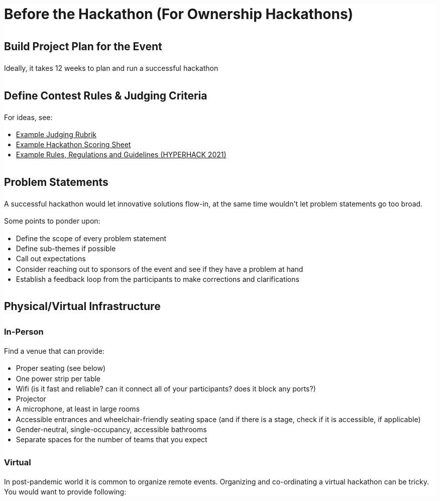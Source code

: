 # Before the Hackathon (For Ownership Hackathons)

## Build Project Plan for the Event

Ideally, it takes 12 weeks to plan and run a successful hackathon

## Define Contest Rules &amp; Judging Criteria

For ideas, see:

- [Example Judging Rubrik](https://drive.google.com/open?id=1hf-2yl2wMiV8Tx-P194-vQfcNvCz6iQtyAzdQkLtO1w)
- [Example Hackathon Scoring Sheet](https://drive.google.com/open?id=1FaM5m4SukQZi2u86LG2ImyyiOgjVmJnFgnXdOvrLxdA)
- [Example Rules, Regulations and Guidelines (HYPERHACK 2021)](https://lf-hyperledger.atlassian.net/wiki/pages/viewpage.action?pageId=19169655)

## Problem Statements

A successful hackathon would let innovative solutions flow-in, at the same time wouldn't let problem statements go too broad.

Some points to ponder upon:

- Define the scope of every problem statement
- Define sub-themes if possible
- Call out expectations
- Consider reaching out to sponsors of the event and see if they have a problem at hand
- Establish a feedback loop from the participants to make corrections and clarifications

## Physical/Virtual Infrastructure

### **In-Person**

Find a venue that can provide:

- Proper seating (see below)
- One power strip per table
- Wifi (is it fast and reliable? can it connect all of your participants? does it block any ports?)
- Projector
- A microphone, at least in large rooms
- Accessible entrances and wheelchair-friendly seating space (and if there is a stage, check if it is accessible, if applicable)
- Gender-neutral, single-occupancy, accessible bathrooms
- Separate spaces for the number of teams that you expect

### Virtual

In post-pandemic world it is common to organize remote events. Organizing and co-ordinating a virtual hackathon can be tricky. You would want to provide following:
